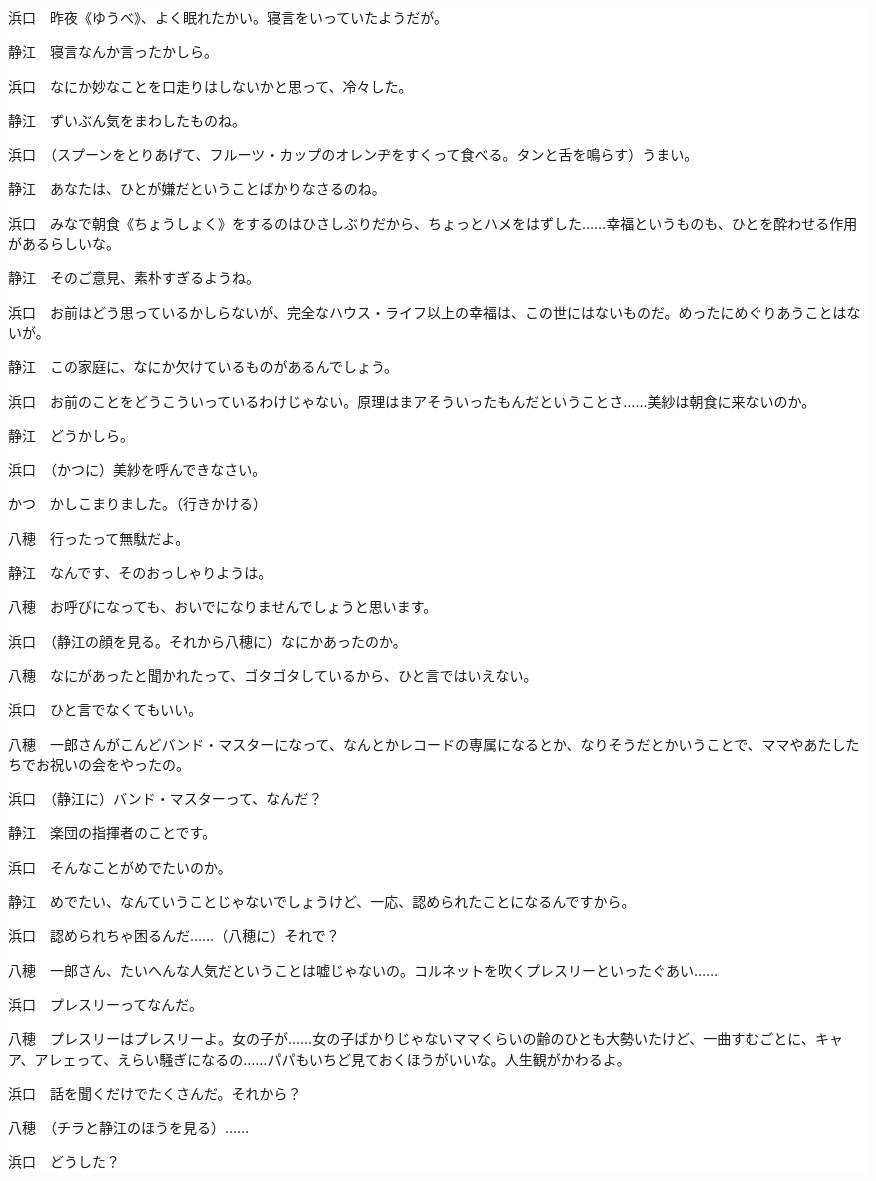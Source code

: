 浜口　昨夜《ゆうべ》、よく眠れたかい。寝言をいっていたようだが。

静江　寝言なんか言ったかしら。

浜口　なにか妙なことを口走りはしないかと思って、冷々した。

静江　ずいぶん気をまわしたものね。

浜口　（スプーンをとりあげて、フルーツ・カップのオレンヂをすくって食べる。タンと舌を鳴らす）うまい。

静江　あなたは、ひとが嫌だということばかりなさるのね。

浜口　みなで朝食《ちょうしょく》をするのはひさしぶりだから、ちょっとハメをはずした……幸福というものも、ひとを酔わせる作用があるらしいな。

静江　そのご意見、素朴すぎるようね。

浜口　お前はどう思っているかしらないが、完全なハウス・ライフ以上の幸福は、この世にはないものだ。めったにめぐりあうことはないが。

静江　この家庭に、なにか欠けているものがあるんでしょう。

浜口　お前のことをどうこういっているわけじゃない。原理はまアそういったもんだということさ……美紗は朝食に来ないのか。

静江　どうかしら。

浜口　（かつに）美紗を呼んできなさい。

かつ　かしこまりました。（行きかける）

八穂　行ったって無駄だよ。

静江　なんです、そのおっしゃりようは。

八穂　お呼びになっても、おいでになりませんでしょうと思います。

浜口　（静江の顔を見る。それから八穂に）なにかあったのか。

八穂　なにがあったと聞かれたって、ゴタゴタしているから、ひと言ではいえない。

浜口　ひと言でなくてもいい。

八穂　一郎さんがこんどバンド・マスターになって、なんとかレコードの専属になるとか、なりそうだとかいうことで、ママやあたしたちでお祝いの会をやったの。

浜口　（静江に）バンド・マスターって、なんだ？

静江　楽団の指揮者のことです。

浜口　そんなことがめでたいのか。

静江　めでたい、なんていうことじゃないでしょうけど、一応、認められたことになるんですから。

浜口　認められちゃ困るんだ……（八穂に）それで？

八穂　一郎さん、たいへんな人気だということは嘘じゃないの。コルネットを吹くプレスリーといったぐあい……

浜口　プレスリーってなんだ。

八穂　プレスリーはプレスリーよ。女の子が……女の子ばかりじゃないママくらいの齢のひとも大勢いたけど、一曲すむごとに、キャア、アレェって、えらい騒ぎになるの……パパもいちど見ておくほうがいいな。人生観がかわるよ。

浜口　話を聞くだけでたくさんだ。それから？

八穂　（チラと静江のほうを見る）……

浜口　どうした？
